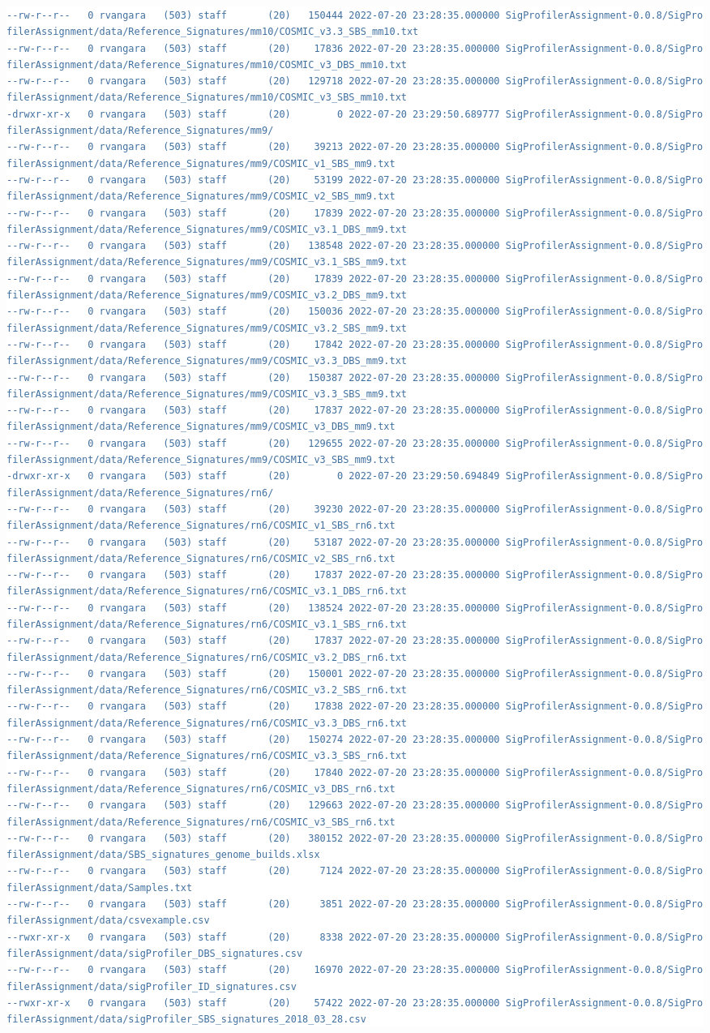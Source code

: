 ```diff
--rw-r--r--   0 rvangara   (503) staff       (20)   150444 2022-07-20 23:28:35.000000 SigProfilerAssignment-0.0.8/SigProfilerAssignment/data/Reference_Signatures/mm10/COSMIC_v3.3_SBS_mm10.txt
--rw-r--r--   0 rvangara   (503) staff       (20)    17836 2022-07-20 23:28:35.000000 SigProfilerAssignment-0.0.8/SigProfilerAssignment/data/Reference_Signatures/mm10/COSMIC_v3_DBS_mm10.txt
--rw-r--r--   0 rvangara   (503) staff       (20)   129718 2022-07-20 23:28:35.000000 SigProfilerAssignment-0.0.8/SigProfilerAssignment/data/Reference_Signatures/mm10/COSMIC_v3_SBS_mm10.txt
-drwxr-xr-x   0 rvangara   (503) staff       (20)        0 2022-07-20 23:29:50.689777 SigProfilerAssignment-0.0.8/SigProfilerAssignment/data/Reference_Signatures/mm9/
--rw-r--r--   0 rvangara   (503) staff       (20)    39213 2022-07-20 23:28:35.000000 SigProfilerAssignment-0.0.8/SigProfilerAssignment/data/Reference_Signatures/mm9/COSMIC_v1_SBS_mm9.txt
--rw-r--r--   0 rvangara   (503) staff       (20)    53199 2022-07-20 23:28:35.000000 SigProfilerAssignment-0.0.8/SigProfilerAssignment/data/Reference_Signatures/mm9/COSMIC_v2_SBS_mm9.txt
--rw-r--r--   0 rvangara   (503) staff       (20)    17839 2022-07-20 23:28:35.000000 SigProfilerAssignment-0.0.8/SigProfilerAssignment/data/Reference_Signatures/mm9/COSMIC_v3.1_DBS_mm9.txt
--rw-r--r--   0 rvangara   (503) staff       (20)   138548 2022-07-20 23:28:35.000000 SigProfilerAssignment-0.0.8/SigProfilerAssignment/data/Reference_Signatures/mm9/COSMIC_v3.1_SBS_mm9.txt
--rw-r--r--   0 rvangara   (503) staff       (20)    17839 2022-07-20 23:28:35.000000 SigProfilerAssignment-0.0.8/SigProfilerAssignment/data/Reference_Signatures/mm9/COSMIC_v3.2_DBS_mm9.txt
--rw-r--r--   0 rvangara   (503) staff       (20)   150036 2022-07-20 23:28:35.000000 SigProfilerAssignment-0.0.8/SigProfilerAssignment/data/Reference_Signatures/mm9/COSMIC_v3.2_SBS_mm9.txt
--rw-r--r--   0 rvangara   (503) staff       (20)    17842 2022-07-20 23:28:35.000000 SigProfilerAssignment-0.0.8/SigProfilerAssignment/data/Reference_Signatures/mm9/COSMIC_v3.3_DBS_mm9.txt
--rw-r--r--   0 rvangara   (503) staff       (20)   150387 2022-07-20 23:28:35.000000 SigProfilerAssignment-0.0.8/SigProfilerAssignment/data/Reference_Signatures/mm9/COSMIC_v3.3_SBS_mm9.txt
--rw-r--r--   0 rvangara   (503) staff       (20)    17837 2022-07-20 23:28:35.000000 SigProfilerAssignment-0.0.8/SigProfilerAssignment/data/Reference_Signatures/mm9/COSMIC_v3_DBS_mm9.txt
--rw-r--r--   0 rvangara   (503) staff       (20)   129655 2022-07-20 23:28:35.000000 SigProfilerAssignment-0.0.8/SigProfilerAssignment/data/Reference_Signatures/mm9/COSMIC_v3_SBS_mm9.txt
-drwxr-xr-x   0 rvangara   (503) staff       (20)        0 2022-07-20 23:29:50.694849 SigProfilerAssignment-0.0.8/SigProfilerAssignment/data/Reference_Signatures/rn6/
--rw-r--r--   0 rvangara   (503) staff       (20)    39230 2022-07-20 23:28:35.000000 SigProfilerAssignment-0.0.8/SigProfilerAssignment/data/Reference_Signatures/rn6/COSMIC_v1_SBS_rn6.txt
--rw-r--r--   0 rvangara   (503) staff       (20)    53187 2022-07-20 23:28:35.000000 SigProfilerAssignment-0.0.8/SigProfilerAssignment/data/Reference_Signatures/rn6/COSMIC_v2_SBS_rn6.txt
--rw-r--r--   0 rvangara   (503) staff       (20)    17837 2022-07-20 23:28:35.000000 SigProfilerAssignment-0.0.8/SigProfilerAssignment/data/Reference_Signatures/rn6/COSMIC_v3.1_DBS_rn6.txt
--rw-r--r--   0 rvangara   (503) staff       (20)   138524 2022-07-20 23:28:35.000000 SigProfilerAssignment-0.0.8/SigProfilerAssignment/data/Reference_Signatures/rn6/COSMIC_v3.1_SBS_rn6.txt
--rw-r--r--   0 rvangara   (503) staff       (20)    17837 2022-07-20 23:28:35.000000 SigProfilerAssignment-0.0.8/SigProfilerAssignment/data/Reference_Signatures/rn6/COSMIC_v3.2_DBS_rn6.txt
--rw-r--r--   0 rvangara   (503) staff       (20)   150001 2022-07-20 23:28:35.000000 SigProfilerAssignment-0.0.8/SigProfilerAssignment/data/Reference_Signatures/rn6/COSMIC_v3.2_SBS_rn6.txt
--rw-r--r--   0 rvangara   (503) staff       (20)    17838 2022-07-20 23:28:35.000000 SigProfilerAssignment-0.0.8/SigProfilerAssignment/data/Reference_Signatures/rn6/COSMIC_v3.3_DBS_rn6.txt
--rw-r--r--   0 rvangara   (503) staff       (20)   150274 2022-07-20 23:28:35.000000 SigProfilerAssignment-0.0.8/SigProfilerAssignment/data/Reference_Signatures/rn6/COSMIC_v3.3_SBS_rn6.txt
--rw-r--r--   0 rvangara   (503) staff       (20)    17840 2022-07-20 23:28:35.000000 SigProfilerAssignment-0.0.8/SigProfilerAssignment/data/Reference_Signatures/rn6/COSMIC_v3_DBS_rn6.txt
--rw-r--r--   0 rvangara   (503) staff       (20)   129663 2022-07-20 23:28:35.000000 SigProfilerAssignment-0.0.8/SigProfilerAssignment/data/Reference_Signatures/rn6/COSMIC_v3_SBS_rn6.txt
--rw-r--r--   0 rvangara   (503) staff       (20)   380152 2022-07-20 23:28:35.000000 SigProfilerAssignment-0.0.8/SigProfilerAssignment/data/SBS_signatures_genome_builds.xlsx
--rw-r--r--   0 rvangara   (503) staff       (20)     7124 2022-07-20 23:28:35.000000 SigProfilerAssignment-0.0.8/SigProfilerAssignment/data/Samples.txt
--rw-r--r--   0 rvangara   (503) staff       (20)     3851 2022-07-20 23:28:35.000000 SigProfilerAssignment-0.0.8/SigProfilerAssignment/data/csvexample.csv
--rwxr-xr-x   0 rvangara   (503) staff       (20)     8338 2022-07-20 23:28:35.000000 SigProfilerAssignment-0.0.8/SigProfilerAssignment/data/sigProfiler_DBS_signatures.csv
--rw-r--r--   0 rvangara   (503) staff       (20)    16970 2022-07-20 23:28:35.000000 SigProfilerAssignment-0.0.8/SigProfilerAssignment/data/sigProfiler_ID_signatures.csv
--rwxr-xr-x   0 rvangara   (503) staff       (20)    57422 2022-07-20 23:28:35.000000 SigProfilerAssignment-0.0.8/SigProfilerAssignment/data/sigProfiler_SBS_signatures_2018_03_28.csv
```